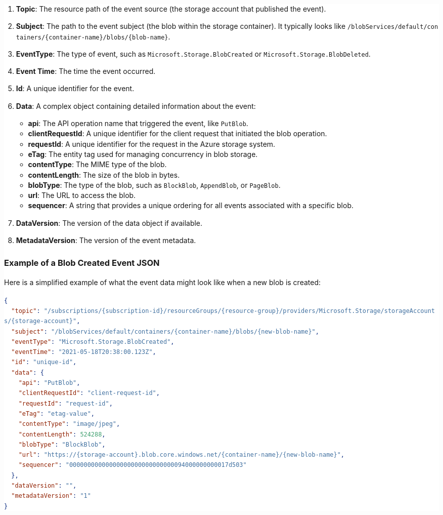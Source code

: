 1. **Topic**: The resource path of the event source (the storage account that published the event).

2. **Subject**: The path to the event subject (the blob within the storage container). It typically looks like `/blobServices/default/containers/{container-name}/blobs/{blob-name}`.

3. **EventType**: The type of event, such as `Microsoft.Storage.BlobCreated` or `Microsoft.Storage.BlobDeleted`.

4. **Event Time**: The time the event occurred.

5. **Id**: A unique identifier for the event.

6. **Data**: A complex object containing detailed information about the event:

   - **api**: The API operation name that triggered the event, like `PutBlob`.
   - **clientRequestId**: A unique identifier for the client request that initiated the blob operation.
   - **requestId**: A unique identifier for the request in the Azure storage system.
   - **eTag**: The entity tag used for managing concurrency in blob storage.
   - **contentType**: The MIME type of the blob.
   - **contentLength**: The size of the blob in bytes.
   - **blobType**: The type of the blob, such as `BlockBlob`, `AppendBlob`, or `PageBlob`.
   - **url**: The URL to access the blob.
   - **sequencer**: A string that provides a unique ordering for all events associated with a specific blob.

7. **DataVersion**: The version of the data object if available.

8. **MetadataVersion**: The version of the event metadata.

### Example of a Blob Created Event JSON

Here is a simplified example of what the event data might look like when a new blob is created:

```json
{
  "topic": "/subscriptions/{subscription-id}/resourceGroups/{resource-group}/providers/Microsoft.Storage/storageAccounts/{storage-account}",
  "subject": "/blobServices/default/containers/{container-name}/blobs/{new-blob-name}",
  "eventType": "Microsoft.Storage.BlobCreated",
  "eventTime": "2021-05-18T20:38:00.123Z",
  "id": "unique-id",
  "data": {
    "api": "PutBlob",
    "clientRequestId": "client-request-id",
    "requestId": "request-id",
    "eTag": "etag-value",
    "contentType": "image/jpeg",
    "contentLength": 524288,
    "blobType": "BlockBlob",
    "url": "https://{storage-account}.blob.core.windows.net/{container-name}/{new-blob-name}",
    "sequencer": "00000000000000000000000000000094000000000017d503"
  },
  "dataVersion": "",
  "metadataVersion": "1"
}
```
